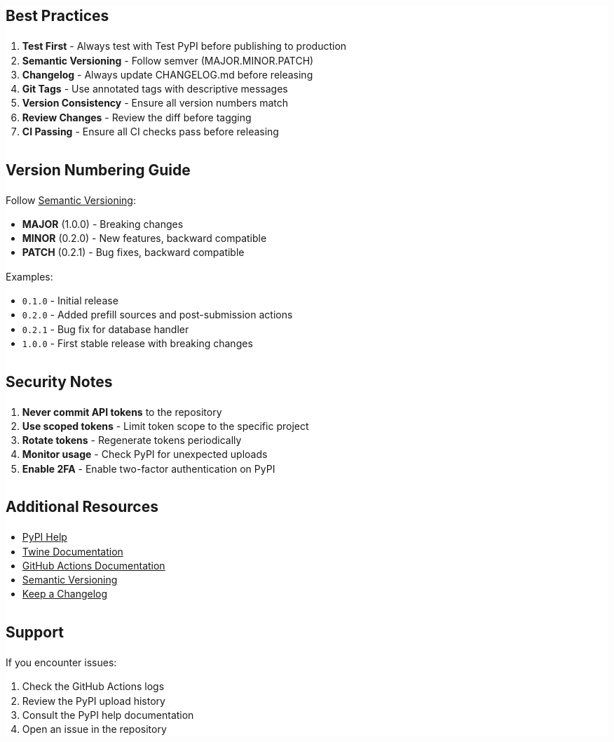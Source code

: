 ## Best Practices

1. **Test First** - Always test with Test PyPI before publishing to production
2. **Semantic Versioning** - Follow semver (MAJOR.MINOR.PATCH)
3. **Changelog** - Always update CHANGELOG.md before releasing
4. **Git Tags** - Use annotated tags with descriptive messages
5. **Version Consistency** - Ensure all version numbers match
6. **Review Changes** - Review the diff before tagging
7. **CI Passing** - Ensure all CI checks pass before releasing

## Version Numbering Guide

Follow [Semantic Versioning](https://semver.org/):

- **MAJOR** (1.0.0) - Breaking changes
- **MINOR** (0.2.0) - New features, backward compatible
- **PATCH** (0.2.1) - Bug fixes, backward compatible

Examples:
- `0.1.0` - Initial release
- `0.2.0` - Added prefill sources and post-submission actions
- `0.2.1` - Bug fix for database handler
- `1.0.0` - First stable release with breaking changes

## Security Notes

1. **Never commit API tokens** to the repository
2. **Use scoped tokens** - Limit token scope to the specific project
3. **Rotate tokens** - Regenerate tokens periodically
4. **Monitor usage** - Check PyPI for unexpected uploads
5. **Enable 2FA** - Enable two-factor authentication on PyPI

## Additional Resources

- [PyPI Help](https://pypi.org/help/)
- [Twine Documentation](https://twine.readthedocs.io/)
- [GitHub Actions Documentation](https://docs.github.com/en/actions)
- [Semantic Versioning](https://semver.org/)
- [Keep a Changelog](https://keepachangelog.com/)

## Support

If you encounter issues:
1. Check the GitHub Actions logs
2. Review the PyPI upload history
3. Consult the PyPI help documentation
4. Open an issue in the repository

